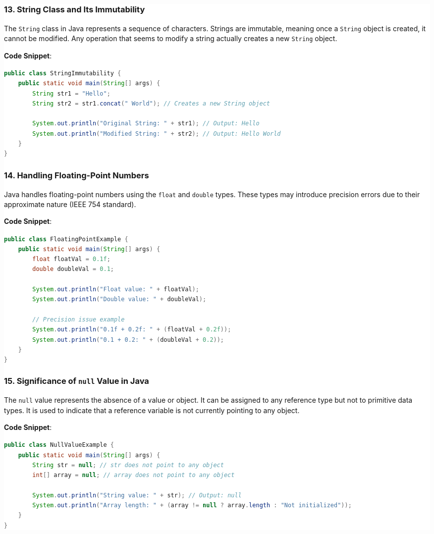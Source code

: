 ### 13. String Class and Its Immutability

The `String` class in Java represents a sequence of characters. Strings are immutable, meaning once a `String` object is created, it cannot be modified. Any operation that seems to modify a string actually creates a new `String` object.

**Code Snippet**:
```java
public class StringImmutability {
    public static void main(String[] args) {
        String str1 = "Hello";
        String str2 = str1.concat(" World"); // Creates a new String object

        System.out.println("Original String: " + str1); // Output: Hello
        System.out.println("Modified String: " + str2); // Output: Hello World
    }
}
```

### 14. Handling Floating-Point Numbers

Java handles floating-point numbers using the `float` and `double` types. These types may introduce precision errors due to their approximate nature (IEEE 754 standard).

**Code Snippet**:
```java
public class FloatingPointExample {
    public static void main(String[] args) {
        float floatVal = 0.1f;
        double doubleVal = 0.1;

        System.out.println("Float value: " + floatVal);
        System.out.println("Double value: " + doubleVal);

        // Precision issue example
        System.out.println("0.1f + 0.2f: " + (floatVal + 0.2f));
        System.out.println("0.1 + 0.2: " + (doubleVal + 0.2));
    }
}
```

### 15. Significance of `null` Value in Java

The `null` value represents the absence of a value or object. It can be assigned to any reference type but not to primitive data types. It is used to indicate that a reference variable is not currently pointing to any object.

**Code Snippet**:
```java
public class NullValueExample {
    public static void main(String[] args) {
        String str = null; // str does not point to any object
        int[] array = null; // array does not point to any object

        System.out.println("String value: " + str); // Output: null
        System.out.println("Array length: " + (array != null ? array.length : "Not initialized"));
    }
}
```
